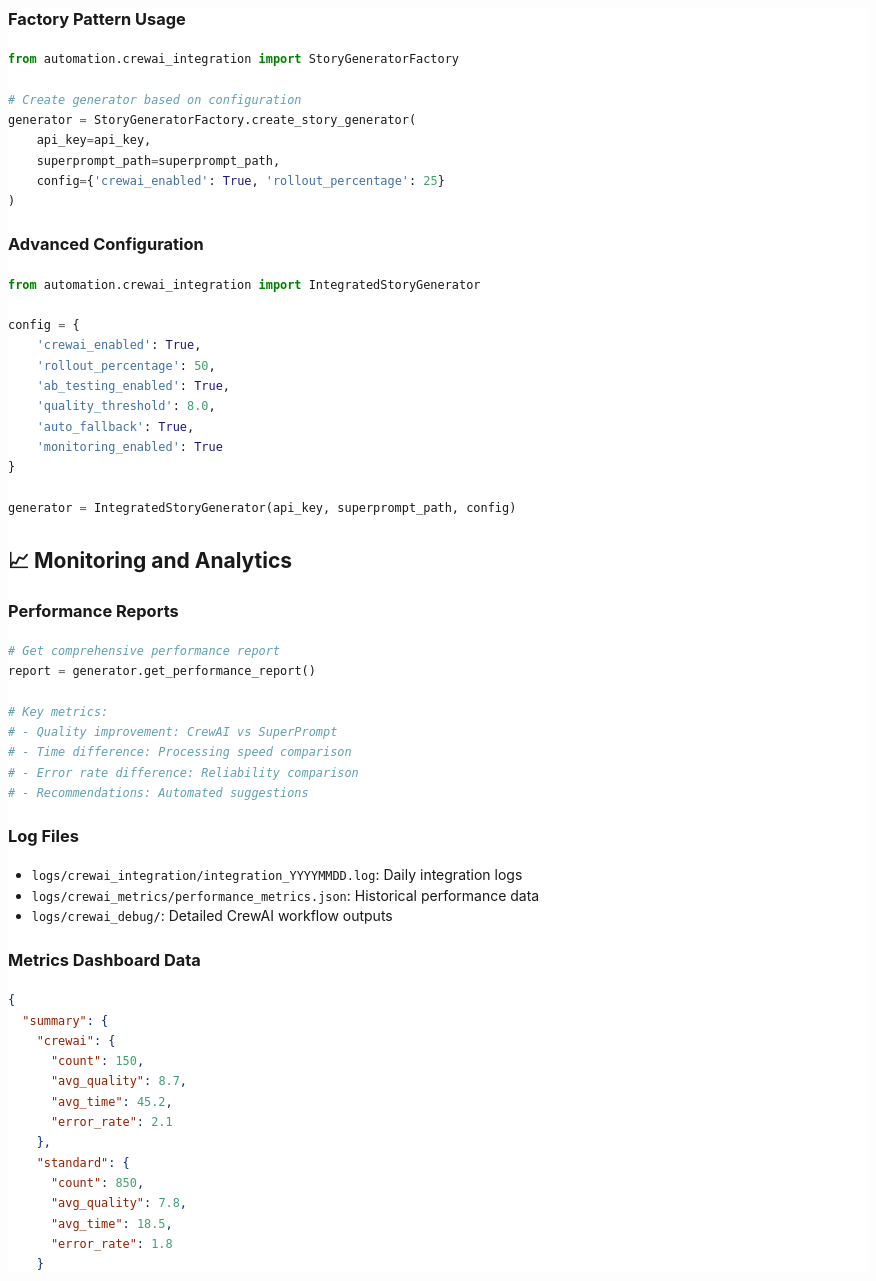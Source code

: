 ### Factory Pattern Usage
```python
from automation.crewai_integration import StoryGeneratorFactory

# Create generator based on configuration
generator = StoryGeneratorFactory.create_story_generator(
    api_key=api_key,
    superprompt_path=superprompt_path,
    config={'crewai_enabled': True, 'rollout_percentage': 25}
)
```

### Advanced Configuration
```python
from automation.crewai_integration import IntegratedStoryGenerator

config = {
    'crewai_enabled': True,
    'rollout_percentage': 50,
    'ab_testing_enabled': True,
    'quality_threshold': 8.0,
    'auto_fallback': True,
    'monitoring_enabled': True
}

generator = IntegratedStoryGenerator(api_key, superprompt_path, config)
```

## 📈 Monitoring and Analytics

### Performance Reports
```python
# Get comprehensive performance report
report = generator.get_performance_report()

# Key metrics:
# - Quality improvement: CrewAI vs SuperPrompt
# - Time difference: Processing speed comparison
# - Error rate difference: Reliability comparison
# - Recommendations: Automated suggestions
```

### Log Files
- `logs/crewai_integration/integration_YYYYMMDD.log`: Daily integration logs
- `logs/crewai_metrics/performance_metrics.json`: Historical performance data
- `logs/crewai_debug/`: Detailed CrewAI workflow outputs

### Metrics Dashboard Data
```json
{
  "summary": {
    "crewai": {
      "count": 150,
      "avg_quality": 8.7,
      "avg_time": 45.2,
      "error_rate": 2.1
    },
    "standard": {
      "count": 850,
      "avg_quality": 7.8,
      "avg_time": 18.5,
      "error_rate": 1.8
    }
```
